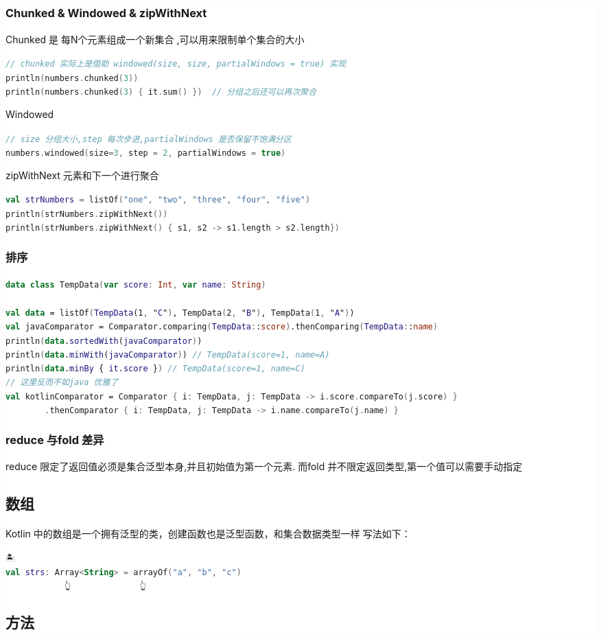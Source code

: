 ### Chunked & Windowed & zipWithNext

Chunked  是 每N个元素组成一个新集合 ,可以用来限制单个集合的大小

```kotlin
// chunked 实际上是借助 windowed(size, size, partialWindows = true) 实现
println(numbers.chunked(3))
println(numbers.chunked(3) { it.sum() })  // 分组之后还可以再次聚合
```

Windowed 

```kotlin
// size 分组大小,step 每次步进,partialWindows 是否保留不饱满分区
numbers.windowed(size=3, step = 2, partialWindows = true)
```

zipWithNext 元素和下一个进行聚合

```kotlin
val strNumbers = listOf("one", "two", "three", "four", "five")
println(strNumbers.zipWithNext())
println(strNumbers.zipWithNext() { s1, s2 -> s1.length > s2.length})
```

### 排序

```kotlin
data class TempData(var score: Int, var name: String)

val data = listOf(TempData(1, "C"), TempData(2, "B"), TempData(1, "A"))
val javaComparator = Comparator.comparing(TempData::score).thenComparing(TempData::name)
println(data.sortedWith(javaComparator))
println(data.minWith(javaComparator)) // TempData(score=1, name=A)
println(data.minBy { it.score }) // TempData(score=1, name=C)
// 这里反而不如java 优雅了
val kotlinComparator = Comparator { i: TempData, j: TempData -> i.score.compareTo(j.score) }
        .thenComparator { i: TempData, j: TempData -> i.name.compareTo(j.name) }
```

### reduce 与fold 差异

reduce 限定了返回值必须是集合泛型本身,并且初始值为第一个元素. 而fold 并不限定返回类型,第一个值可以需要手动指定

## 数组

Kotlin 中的数组是一个拥有泛型的类，创建函数也是泛型函数，和集合数据类型一样 写法如下：

```kotlin
🏝️
val strs: Array<String> = arrayOf("a", "b", "c")
            👆              👆
```

## 方法
